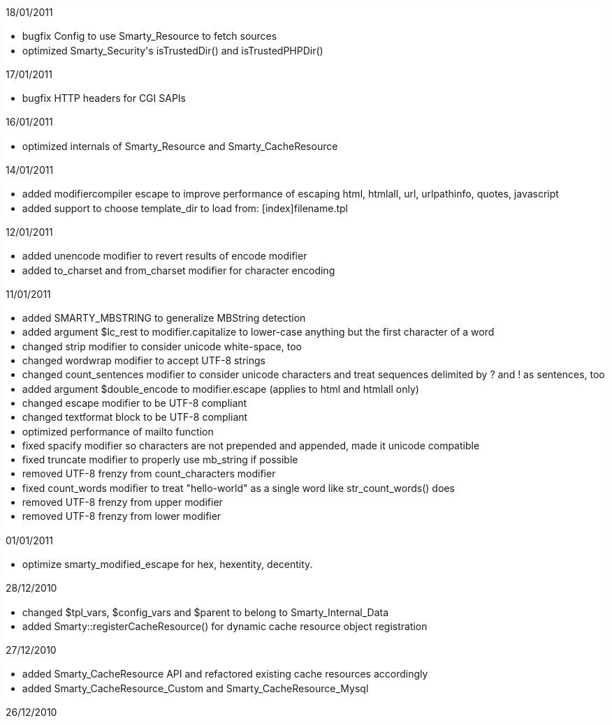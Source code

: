 18/01/2011

- bugfix Config to use Smarty_Resource to fetch sources
- optimized Smarty_Security's isTrustedDir() and isTrustedPHPDir()

17/01/2011

- bugfix HTTP headers for CGI SAPIs

16/01/2011

- optimized internals of Smarty_Resource and Smarty_CacheResource

14/01/2011

- added modifiercompiler escape to improve performance of escaping html, htmlall, url, urlpathinfo, quotes, javascript
- added support to choose template_dir to load from: [index]filename.tpl

12/01/2011

- added unencode modifier to revert results of encode modifier
- added to_charset and from_charset modifier for character encoding

11/01/2011

- added SMARTY_MBSTRING to generalize MBString detection
- added argument $lc_rest to modifier.capitalize to lower-case anything but the first character of a word
- changed strip modifier to consider unicode white-space, too
- changed wordwrap modifier to accept UTF-8 strings
- changed count_sentences modifier to consider unicode characters and treat sequences delimited by ? and ! as sentences, too
- added argument $double_encode to modifier.escape (applies to html and htmlall only)
- changed escape modifier to be UTF-8 compliant
- changed textformat block to be UTF-8 compliant
- optimized performance of mailto function
- fixed spacify modifier so characters are not prepended and appended, made it unicode compatible
- fixed truncate modifier to properly use mb_string if possible
- removed UTF-8 frenzy from count_characters modifier
- fixed count_words modifier to treat "hello-world" as a single word like str_count_words() does
- removed UTF-8 frenzy from upper modifier
- removed UTF-8 frenzy from lower modifier

01/01/2011

- optimize smarty_modified_escape for hex, hexentity, decentity.

28/12/2010

- changed $tpl_vars, $config_vars and $parent to belong to Smarty_Internal_Data
- added Smarty::registerCacheResource() for dynamic cache resource object registration

27/12/2010

- added Smarty_CacheResource API and refactored existing cache resources accordingly
- added Smarty_CacheResource_Custom and Smarty_CacheResource_Mysql

26/12/2010
